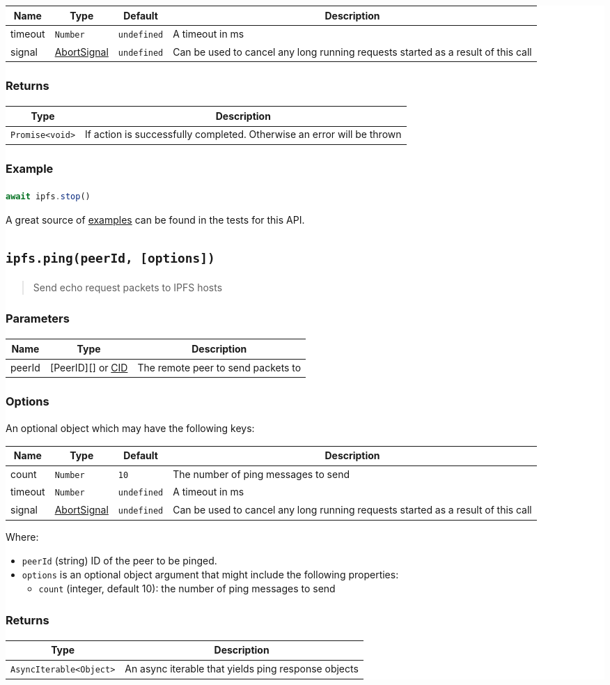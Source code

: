 | Name | Type | Default | Description |
| ---- | ---- | ------- | ----------- |
| timeout | `Number` | `undefined` | A timeout in ms |
| signal | [AbortSignal][] | `undefined` |  Can be used to cancel any long running requests started as a result of this call |

### Returns

| Type | Description |
| -------- | -------- |
| `Promise<void>` | If action is successfully completed. Otherwise an error will be thrown |

### Example

```JavaScript
await ipfs.stop()
```

A great source of [examples](https://github.com/ipfs/js-ipfs/blob/master/packages/interface-ipfs-core/src/miscellaneous/stop.js) can be found in the tests for this API.

## `ipfs.ping(peerId, [options])`

> Send echo request packets to IPFS hosts

### Parameters

| Name | Type | Description |
| ---- | ---- | ----------- |
| peerId | [PeerID][] or [CID][] | The remote peer to send packets to |

### Options

An optional object which may have the following keys:

| Name | Type | Default | Description |
| ---- | ---- | ------- | ----------- |
| count | `Number` | `10` | The number of ping messages to send |
| timeout | `Number` | `undefined` | A timeout in ms |
| signal | [AbortSignal][] | `undefined` |  Can be used to cancel any long running requests started as a result of this call |


Where:

- `peerId` (string) ID of the peer to be pinged.
- `options` is an optional object argument that might include the following properties:
    - `count` (integer, default 10): the number of ping messages to send

### Returns

| Type | Description |
| -------- | -------- |
| `AsyncIterable<Object>` | An async iterable that yields ping response objects |


[examples]: https://github.com/ipfs/js-ipfs/blob/master/packages/interface-ipfs-core/src/miscellaneous
[rs]: https://www.npmjs.com/package/readable-stream
[ps]: https://www.npmjs.com/package/pull-stream
[cid]: https://docs.ipfs.io/concepts/content-addressing
[AbortSignal]: https://developer.mozilla.org/en-US/docs/Web/API/AbortSignal